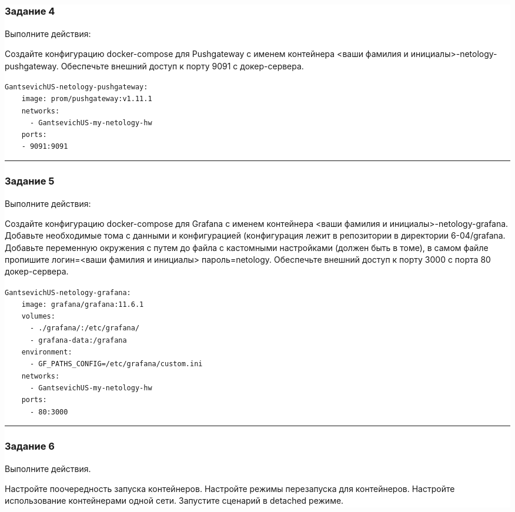 
### Задание 4

Выполните действия:

Создайте конфигурацию docker-compose для Pushgateway с именем контейнера <ваши фамилия и инициалы>-netology-pushgateway.
Обеспечьте внешний доступ к порту 9091 c докер-сервера.

```
GantsevichUS-netology-pushgateway:
    image: prom/pushgateway:v1.11.1
    networks:
      - GantsevichUS-my-netology-hw
    ports:
    - 9091:9091
```

---

### Задание 5

Выполните действия:

Создайте конфигурацию docker-compose для Grafana с именем контейнера <ваши фамилия и инициалы>-netology-grafana.
Добавьте необходимые тома с данными и конфигурацией (конфигурация лежит в репозитории в директории 6-04/grafana.
Добавьте переменную окружения с путем до файла с кастомными настройками (должен быть в томе), в самом файле пропишите логин=<ваши фамилия и инициалы> пароль=netology.
Обеспечьте внешний доступ к порту 3000 c порта 80 докер-сервера.

```
GantsevichUS-netology-grafana:
    image: grafana/grafana:11.6.1
    volumes:
      - ./grafana/:/etc/grafana/
      - grafana-data:/grafana
    environment:
      - GF_PATHS_CONFIG=/etc/grafana/custom.ini
    networks:
      - GantsevichUS-my-netology-hw
    ports:
      - 80:3000
```

---

### Задание 6
Выполните действия.

Настройте поочередность запуска контейнеров.
Настройте режимы перезапуска для контейнеров.
Настройте использование контейнерами одной сети.
Запустите сценарий в detached режиме.
